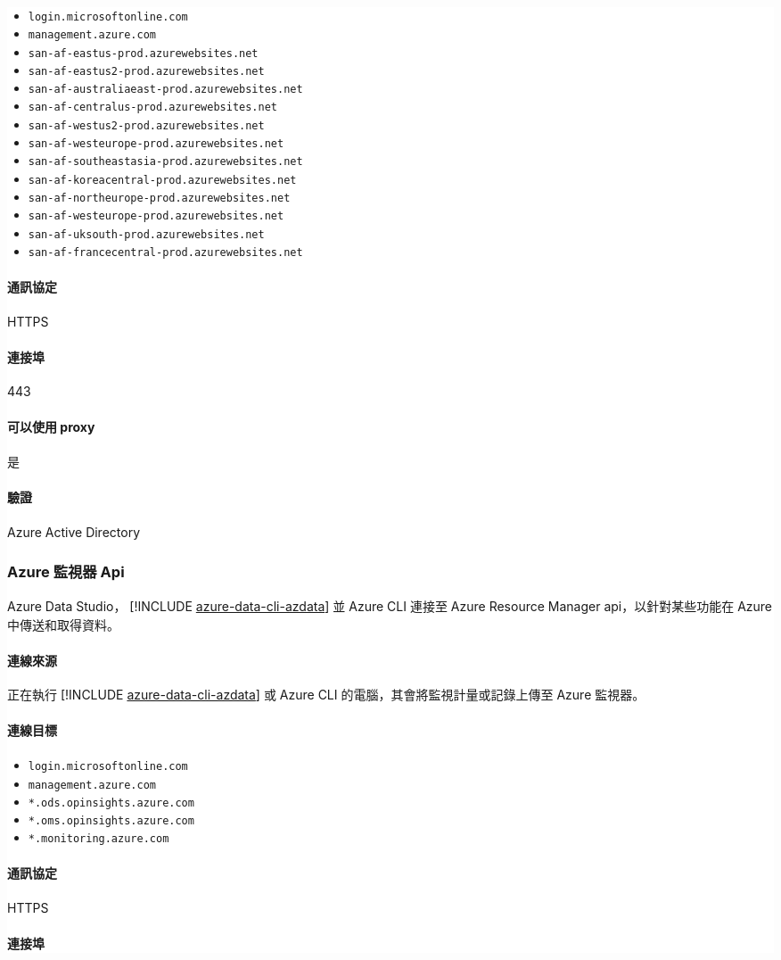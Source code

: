 - `login.microsoftonline.com`
- `management.azure.com`
- `san-af-eastus-prod.azurewebsites.net`
- `san-af-eastus2-prod.azurewebsites.net`
- `san-af-australiaeast-prod.azurewebsites.net`
- `san-af-centralus-prod.azurewebsites.net`
- `san-af-westus2-prod.azurewebsites.net`
- `san-af-westeurope-prod.azurewebsites.net`
- `san-af-southeastasia-prod.azurewebsites.net`
- `san-af-koreacentral-prod.azurewebsites.net`
- `san-af-northeurope-prod.azurewebsites.net`
- `san-af-westeurope-prod.azurewebsites.net`
- `san-af-uksouth-prod.azurewebsites.net`
- `san-af-francecentral-prod.azurewebsites.net`

#### <a name="protocol"></a>通訊協定

HTTPS

#### <a name="port"></a>連接埠

443

#### <a name="can-use-proxy"></a>可以使用 proxy

是

#### <a name="authentication"></a>驗證 

Azure Active Directory

### <a name="azure-monitor-apis"></a>Azure 監視器 Api

Azure Data Studio， [!INCLUDE [azure-data-cli-azdata](../../../includes/azure-data-cli-azdata.md)] 並 Azure CLI 連接至 Azure Resource Manager api，以針對某些功能在 Azure 中傳送和取得資料。

#### <a name="connection-source"></a>連線來源

正在執行 [!INCLUDE [azure-data-cli-azdata](../../../includes/azure-data-cli-azdata.md)] 或 Azure CLI 的電腦，其會將監視計量或記錄上傳至 Azure 監視器。

#### <a name="connection-target"></a>連線目標

- `login.microsoftonline.com`
- `management.azure.com`
- `*.ods.opinsights.azure.com`
- `*.oms.opinsights.azure.com`
- `*.monitoring.azure.com`

#### <a name="protocol"></a>通訊協定

HTTPS

#### <a name="port"></a>連接埠
